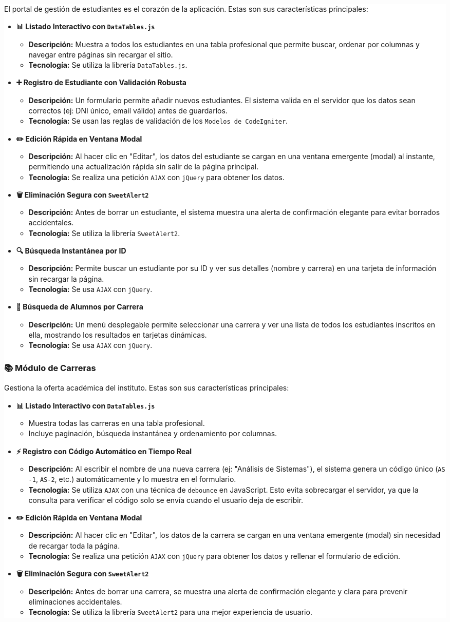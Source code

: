 El portal de gestión de estudiantes es el corazón de la aplicación. Estas son sus características principales:

-   **📊 Listado Interactivo con `DataTables.js`**
    -   **Descripción:** Muestra a todos los estudiantes en una tabla profesional que permite buscar, ordenar por columnas y navegar entre páginas sin recargar el sitio.
    -   **Tecnología:** Se utiliza la librería `DataTables.js`.

-   **➕ Registro de Estudiante con Validación Robusta**
    -   **Descripción:** Un formulario permite añadir nuevos estudiantes. El sistema valida en el servidor que los datos sean correctos (ej: DNI único, email válido) antes de guardarlos.
    -   **Tecnología:** Se usan las reglas de validación de los `Modelos de CodeIgniter`.

-   **✏️ Edición Rápida en Ventana Modal**
    -   **Descripción:** Al hacer clic en "Editar", los datos del estudiante se cargan en una ventana emergente (modal) al instante, permitiendo una actualización rápida sin salir de la página principal.
    -   **Tecnología:** Se realiza una petición `AJAX` con `jQuery` para obtener los datos.

-   **🗑️ Eliminación Segura con `SweetAlert2`**
    -   **Descripción:** Antes de borrar un estudiante, el sistema muestra una alerta de confirmación elegante para evitar borrados accidentales.
    -   **Tecnología:** Se utiliza la librería `SweetAlert2`.

-   **🔍 Búsqueda Instantánea por ID**
    -   **Descripción:** Permite buscar un estudiante por su ID y ver sus detalles (nombre y carrera) en una tarjeta de información sin recargar la página.
    -   **Tecnología:** Se usa `AJAX` con `jQuery`.

-   **🔎 Búsqueda de Alumnos por Carrera**
    -   **Descripción:** Un menú desplegable permite seleccionar una carrera y ver una lista de todos los estudiantes inscritos en ella, mostrando los resultados en tarjetas dinámicas.
    -   **Tecnología:** Se usa `AJAX` con `jQuery`.

### 📚 Módulo de Carreras

Gestiona la oferta académica del instituto. Estas son sus características principales:

-   **📊 Listado Interactivo con `DataTables.js`**
    -   Muestra todas las carreras en una tabla profesional.
    -   Incluye paginación, búsqueda instantánea y ordenamiento por columnas.

-   **⚡ Registro con Código Automático en Tiempo Real**
    -   **Descripción:** Al escribir el nombre de una nueva carrera (ej: "Análisis de Sistemas"), el sistema genera un código único (`AS-1`, `AS-2`, etc.) automáticamente y lo muestra en el formulario.
    -   **Tecnología:** Se utiliza `AJAX` con una técnica de `debounce` en JavaScript. Esto evita sobrecargar el servidor, ya que la consulta para verificar el código solo se envía cuando el usuario deja de escribir.

-   **✏️ Edición Rápida en Ventana Modal**
    -   **Descripción:** Al hacer clic en "Editar", los datos de la carrera se cargan en una ventana emergente (modal) sin necesidad de recargar toda la página.
    -   **Tecnología:** Se realiza una petición `AJAX` con `jQuery` para obtener los datos y rellenar el formulario de edición.

-   **🗑️ Eliminación Segura con `SweetAlert2`**
    -   **Descripción:** Antes de borrar una carrera, se muestra una alerta de confirmación elegante y clara para prevenir eliminaciones accidentales.
    -   **Tecnología:** Se utiliza la librería `SweetAlert2` para una mejor experiencia de usuario.
